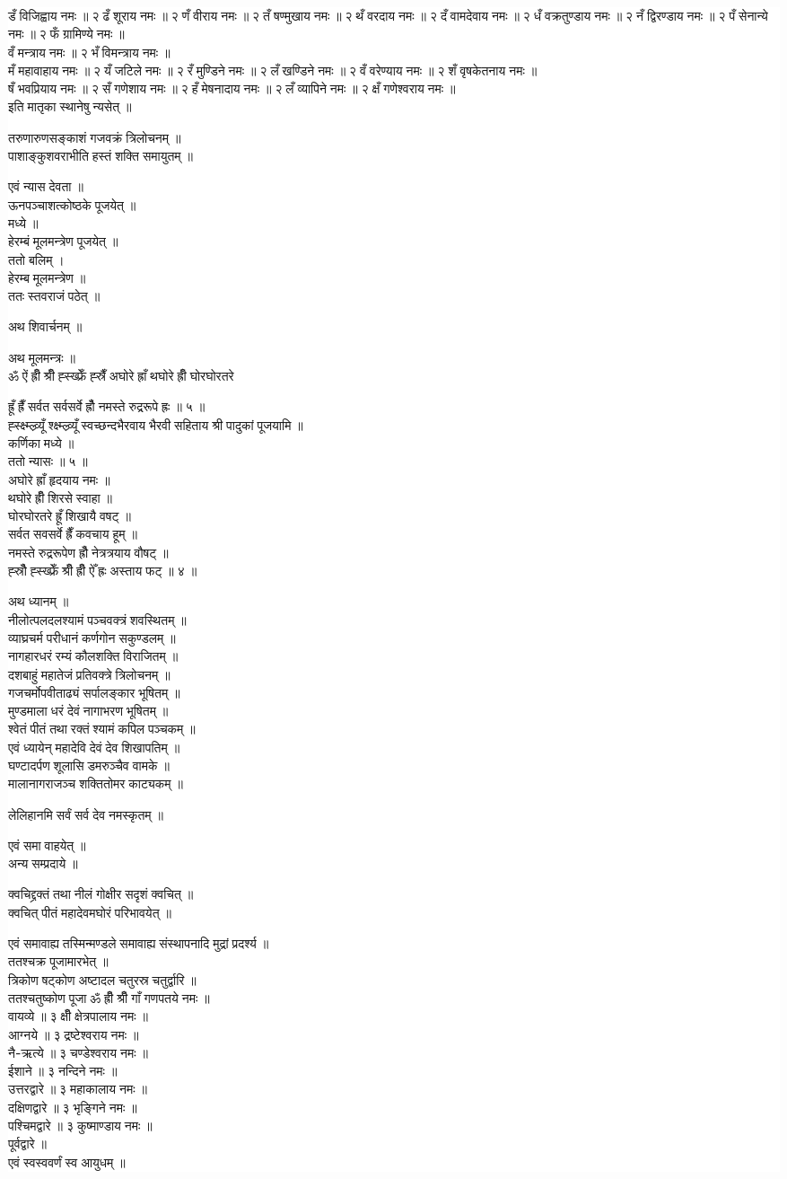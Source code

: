 डँ विजिह्वाय नमः ॥ २ ढँ शूराय नमः ॥ २ णँ वीराय नमः ॥ २ तँ षण्मुखाय नमः ॥ २ थँ वरदाय नमः ॥ २ दँ वामदेवाय नमः ॥ २ धँ वक्रतुण्डाय नमः ॥ २ नँ द्विरण्डाय नमः ॥ २ पँ सेनान्ये नमः ॥ २ फँ ग्रामिण्ये नमः ॥  
वँ मन्त्राय नमः ॥ २ भँ विमन्त्राय नमः ॥  
मँ महावाहाय नमः ॥ २ यँ जटिले नमः ॥ २ रँ मुण्डिने नमः ॥ २ लँ खण्डिने नमः ॥ २ वँ वरेण्याय नमः ॥ २ शँ वृषकेतनाय नमः ॥  
षँ भवप्रियाय नमः ॥ २ सँ गणेशाय नमः ॥ २ हँ मेषनादाय नमः ॥ २ लँ व्यापिने नमः ॥ २ क्षँ गणेश्वराय नमः ॥  
इति मातृका स्थानेषु न्यसेत् ॥   
  
तरुणारुणसङ्काशं गजवक्रं त्रिलोचनम् ॥  
पाशाङ्कुशवराभीति हस्तं शक्ति समायुतम् ॥   
  
एवं न्यास देवता ॥  
ऊनपञ्चाशत्कोष्ठके पूजयेत् ॥  
मध्ये ॥  
हेरम्बं मूलमन्त्रेण पूजयेत् ॥  
ततो बलिम् ।  
हेरम्ब मूलमन्त्रेण ॥  
ततः स्तवराजं पठेत् ॥   
  
अथ शिवार्चनम् ॥   
  
अथ मूलमन्त्रः ॥  
ॐ ऐं ह्रीँ श्रीँ ह्स्ख्फ्रेँ ह्स्रैँ अघोरे ह्राँ थघोरे ह्रीँ घोरघोरतरे   
  
ह्रूँ ह्रैँ सर्वत सर्वसर्वे ह्रौँ नमस्ते रुद्ररूपे ह्रः ॥ ५ ॥  
ह्स्क्ष्म्ल्व्र्यूँ श्क्ष्म्ल्व्र्यूँ स्वच्छन्दभैरवाय भैरवी सहिताय श्री पादुकां पूजयामि ॥  
कर्णिका मध्ये ॥  
ततो न्यासः ॥ ५ ॥  
अघोरे ह्राँ हृदयाय नमः ॥  
थघोरे ह्रीँ शिरसे स्वाहा ॥  
घोरघोरतरे ह्रूँ शिखायै वषट् ॥  
सर्वत सवसर्वे ह्रैँ कवचाय हूम् ॥  
नमस्ते रुद्ररूपेण ह्रौँ नेत्रत्रयाय वौषट् ॥  
ह्स्रौँ ह्स्ख्फ्रेँ श्रीँ ह्रीँ ऐँ ह्रः अस्ताय फट् ॥ ४ ॥   
  
अथ ध्यानम् ॥  
नीलोत्पलदलश्यामं पञ्चवक्त्रं शवस्थितम् ॥  
व्याघ्रचर्म परीधानं कर्णगोन सकुण्डलम् ॥  
नागहारधरं रम्यं कौलशक्ति विराजितम् ॥  
दशबाहुं महातेजं प्रतिवक्त्रे त्रिलोचनम् ॥  
गजचर्मोपवीताढ्यं सर्पालङ्कार भूषितम् ॥  
मुण्डमाला धरं देवं नागाभरण भूषितम् ॥  
श्वेतं पीतं तथा रक्तं श्यामं कपिल पञ्चकम् ॥  
एवं ध्यायेन् महादेवि देवं देव शिखापतिम् ॥  
घण्टादर्पण शूलासि डमरुञ्चैव वामके ॥  
मालानागराजञ्च शक्तितोमर काट्यकम् ॥  
  
लेलिहानमि सर्वं सर्व देव नमस्कृतम् ॥   
  
एवं समा वाहयेत् ॥  
अन्य सम्प्रदाये ॥   
  
क्वचिद्द्रक्तं तथा नीलं गोक्षीर सदृशं क्वचित् ॥  
क्वचित् पीतं महादेवमघोरं परिभावयेत् ॥   
  
एवं समावाह्य तस्मिन्मण्डले समावाह्य संस्थापनादि मुद्रां प्रदर्श्य ॥  
ततश्चक्र पूजामारभेत् ॥  
त्रिकोण षट्कोण अष्टादल चतुरस्र चतुर्द्वारि ॥  
ततश्चतुष्कोण पूजा ॐ ह्रीँ श्रीँ गाँ गणपतये नमः ॥  
वायव्ये ॥ ३ क्षीँ क्षेत्रपालाय नमः ॥  
आग्नये ॥ ३ द्रष्टेश्वराय नमः ॥  
नै-ऋत्ये ॥ ३ चण्डेश्वराय नमः ॥  
ईशाने ॥ ३ नन्दिने नमः ॥  
उत्तरद्वारे ॥ ३ महाकालाय नमः ॥  
दक्षिणद्वारे ॥ ३ भृङ्गिने नमः ॥  
पश्चिमद्वारे ॥ ३ कुष्माण्डाय नमः ॥  
पूर्वद्वारे ॥  
एवं स्वस्ववर्णं स्व आयुधम् ॥  